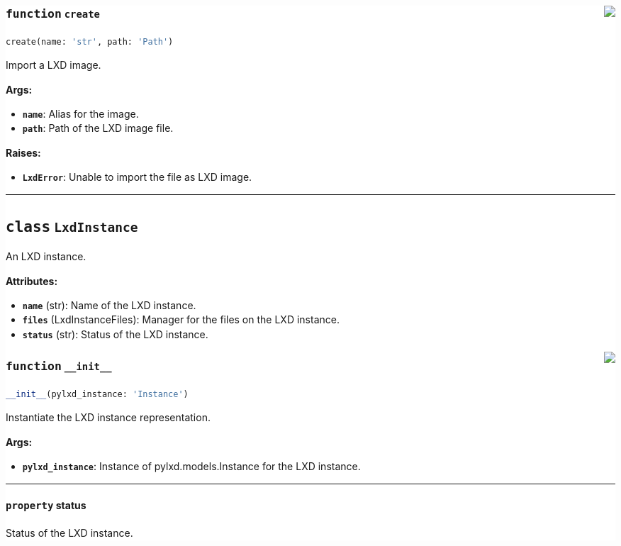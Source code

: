 <a href="../src/lxd.py#L550"><img align="right" style="float:right;" src="https://img.shields.io/badge/-source-cccccc?style=flat-square"></a>

### <kbd>function</kbd> `create`

```python
create(name: 'str', path: 'Path')
```

Import a LXD image. 



**Args:**
 
 - <b>`name`</b>:  Alias for the image. 
 - <b>`path`</b>:  Path of the LXD image file. 



**Raises:**
 
 - <b>`LxdError`</b>:  Unable to import the file as LXD image. 


---

## <kbd>class</kbd> `LxdInstance`
An LXD instance. 



**Attributes:**
 
 - <b>`name`</b> (str):  Name of the LXD instance. 
 - <b>`files`</b> (LxdInstanceFiles):  Manager for the files on the LXD instance. 
 - <b>`status`</b> (str):  Status of the LXD instance. 

<a href="../src/lxd.py#L165"><img align="right" style="float:right;" src="https://img.shields.io/badge/-source-cccccc?style=flat-square"></a>

### <kbd>function</kbd> `__init__`

```python
__init__(pylxd_instance: 'Instance')
```

Instantiate the LXD instance representation. 



**Args:**
 
 - <b>`pylxd_instance`</b>:  Instance of pylxd.models.Instance for the LXD  instance. 


---

#### <kbd>property</kbd> status

Status of the LXD instance. 



